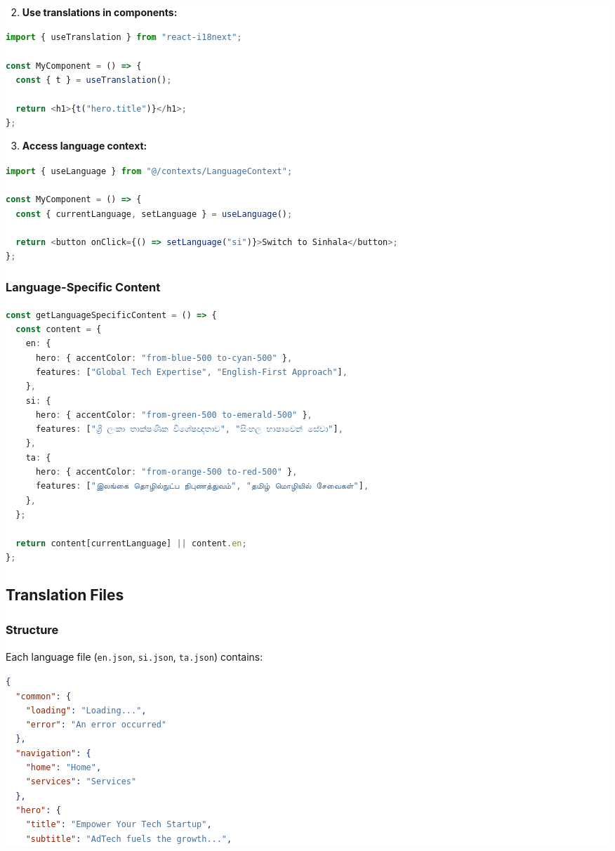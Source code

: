 2. **Use translations in components:**

```typescript
import { useTranslation } from "react-i18next";

const MyComponent = () => {
  const { t } = useTranslation();

  return <h1>{t("hero.title")}</h1>;
};
```

3. **Access language context:**

```typescript
import { useLanguage } from "@/contexts/LanguageContext";

const MyComponent = () => {
  const { currentLanguage, setLanguage } = useLanguage();

  return <button onClick={() => setLanguage("si")}>Switch to Sinhala</button>;
};
```

### Language-Specific Content

```typescript
const getLanguageSpecificContent = () => {
  const content = {
    en: {
      hero: { accentColor: "from-blue-500 to-cyan-500" },
      features: ["Global Tech Expertise", "English-First Approach"],
    },
    si: {
      hero: { accentColor: "from-green-500 to-emerald-500" },
      features: ["ශ්‍රී ලංකා තාක්ෂණික විශේෂඥතාව", "සිංහල භාෂාවෙන් සේවා"],
    },
    ta: {
      hero: { accentColor: "from-orange-500 to-red-500" },
      features: ["இலங்கை தொழில்நுட்ப நிபுணத்துவம்", "தமிழ் மொழியில் சேவைகள்"],
    },
  };

  return content[currentLanguage] || content.en;
};
```

## Translation Files

### Structure

Each language file (`en.json`, `si.json`, `ta.json`) contains:

```json
{
  "common": {
    "loading": "Loading...",
    "error": "An error occurred"
  },
  "navigation": {
    "home": "Home",
    "services": "Services"
  },
  "hero": {
    "title": "Empower Your Tech Startup",
    "subtitle": "AdTech fuels the growth...",
```